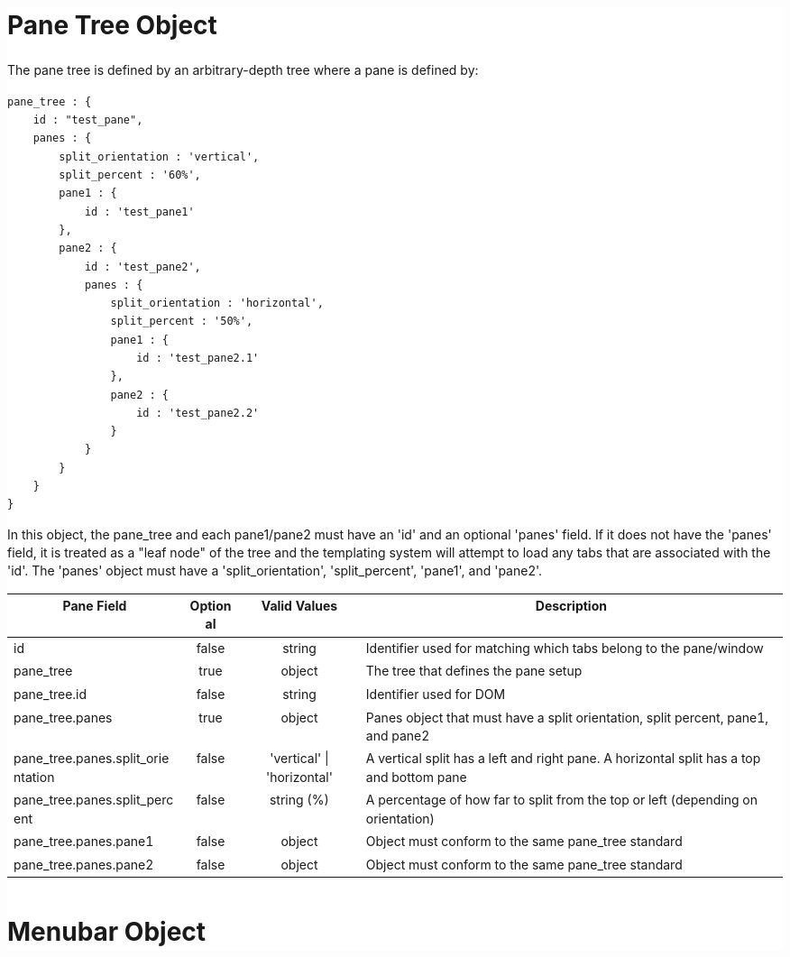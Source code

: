 Pane Tree Object
================

The pane tree is defined by an arbitrary-depth tree where a pane is defined by:

```
pane_tree : {
    id : "test_pane",
    panes : {
        split_orientation : 'vertical',
        split_percent : '60%',
        pane1 : {
            id : 'test_pane1'
        },
        pane2 : {
            id : 'test_pane2',
            panes : {
                split_orientation : 'horizontal',
                split_percent : '50%',
                pane1 : {
                    id : 'test_pane2.1'
                },
                pane2 : {
                    id : 'test_pane2.2'
                }
            }
        }
    }
}
```

In this object, the pane\_tree and each pane1/pane2 must have an 'id' and an optional 'panes' field. If it does not have the 'panes' field, it is treated as a "leaf node" of the tree and the templating system will attempt to load any tabs that are associated with the 'id'. The 'panes' object must have a 'split\_orientation', 'split\_percent', 'pane1', and 'pane2'.

| Pane Field | Optional | Valid Values  | Description |
| ---------- | :------: | :-----------: | ----------- |
| id         | false    | string        | Identifier used for matching which tabs belong to the pane/window |
| pane\_tree | true     | object        | The tree that defines the pane setup |
| pane\_tree.id | false | string        | Identifier used for DOM |
| pane\_tree.panes | true | object      | Panes object that must have a split orientation, split percent, pane1, and pane2 |
| pane\_tree.panes.split\_orientation | false | 'vertical' \| 'horizontal' | A vertical split has a left and right pane. A horizontal split has a top and bottom pane |
| pane\_tree.panes.split\_percent | false | string (%) | A percentage of how far to split from the top or left (depending on orientation) |
| pane\_tree.panes.pane1 | false | object | Object must conform to the same pane\_tree standard |
| pane\_tree.panes.pane2 | false | object | Object must conform to the same pane\_tree standard |

Menubar Object
==============
